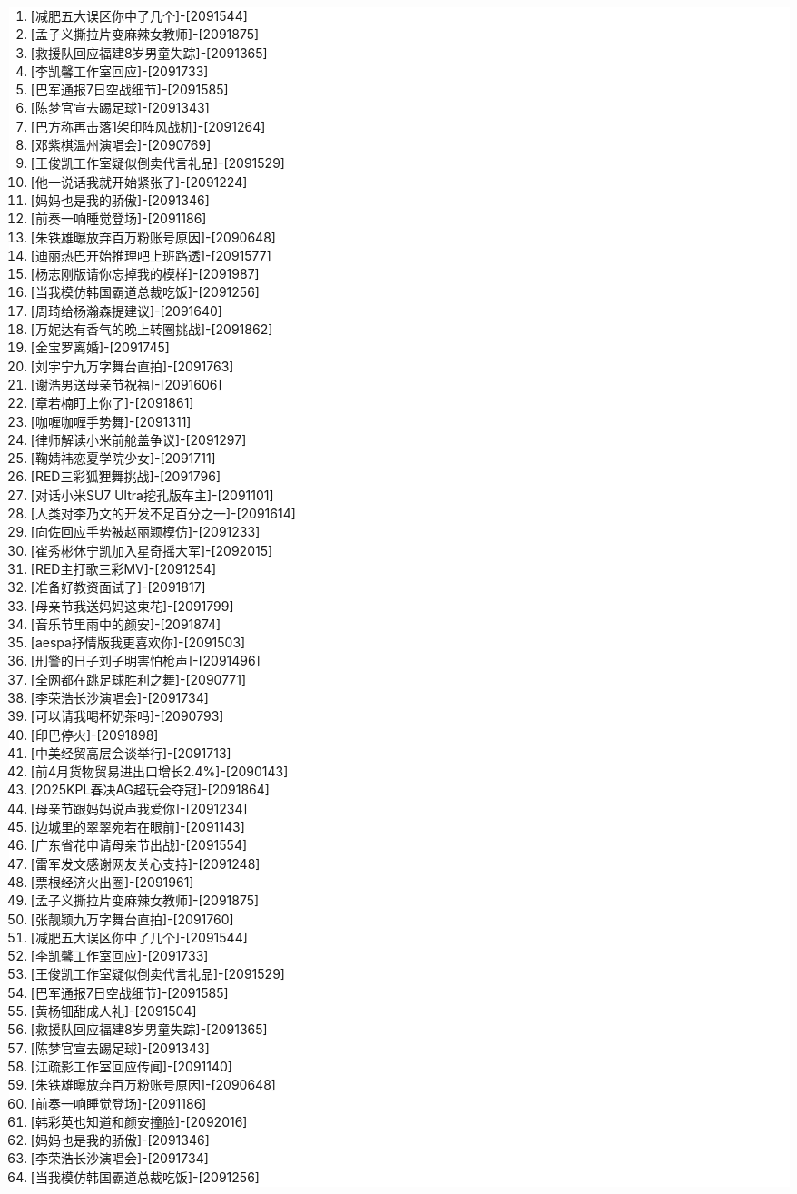 1. [减肥五大误区你中了几个]-[2091544]
1. [孟子义撕拉片变麻辣女教师]-[2091875]
1. [救援队回应福建8岁男童失踪]-[2091365]
1. [李凯馨工作室回应]-[2091733]
1. [巴军通报7日空战细节]-[2091585]
1. [陈梦官宣去踢足球]-[2091343]
1. [巴方称再击落1架印阵风战机]-[2091264]
1. [邓紫棋温州演唱会]-[2090769]
1. [王俊凯工作室疑似倒卖代言礼品]-[2091529]
1. [他一说话我就开始紧张了]-[2091224]
1. [妈妈也是我的骄傲]-[2091346]
1. [前奏一响睡觉登场]-[2091186]
1. [朱铁雄曝放弃百万粉账号原因]-[2090648]
1. [迪丽热巴开始推理吧上班路透]-[2091577]
1. [杨志刚版请你忘掉我的模样]-[2091987]
1. [当我模仿韩国霸道总裁吃饭]-[2091256]
1. [周琦给杨瀚森提建议]-[2091640]
1. [万妮达有香气的晚上转圈挑战]-[2091862]
1. [金宝罗离婚]-[2091745]
1. [刘宇宁九万字舞台直拍]-[2091763]
1. [谢浩男送母亲节祝福]-[2091606]
1. [章若楠盯上你了]-[2091861]
1. [咖喱咖喱手势舞]-[2091311]
1. [律师解读小米前舱盖争议]-[2091297]
1. [鞠婧祎恋夏学院少女]-[2091711]
1. [RED三彩狐狸舞挑战]-[2091796]
1. [对话小米SU7 Ultra挖孔版车主]-[2091101]
1. [人类对李乃文的开发不足百分之一]-[2091614]
1. [向佐回应手势被赵丽颖模仿]-[2091233]
1. [崔秀彬休宁凯加入星奇摇大军]-[2092015]
1. [RED主打歌三彩MV]-[2091254]
1. [准备好教资面试了]-[2091817]
1. [母亲节我送妈妈这束花]-[2091799]
1. [音乐节里雨中的颜安]-[2091874]
1. [aespa抒情版我更喜欢你]-[2091503]
1. [刑警的日子刘子明害怕枪声]-[2091496]
1. [全网都在跳足球胜利之舞]-[2090771]
1. [李荣浩长沙演唱会]-[2091734]
1. [可以请我喝杯奶茶吗]-[2090793]
1. [印巴停火]-[2091898]
1. [中美经贸高层会谈举行]-[2091713]
1. [前4月货物贸易进出口增长2.4%]-[2090143]
1. [2025KPL春决AG超玩会夺冠]-[2091864]
1. [母亲节跟妈妈说声我爱你]-[2091234]
1. [边城里的翠翠宛若在眼前]-[2091143]
1. [广东省花申请母亲节出战]-[2091554]
1. [雷军发文感谢网友关心支持]-[2091248]
1. [票根经济火出圈]-[2091961]
1. [孟子义撕拉片变麻辣女教师]-[2091875]
1. [张靓颖九万字舞台直拍]-[2091760]
1. [减肥五大误区你中了几个]-[2091544]
1. [李凯馨工作室回应]-[2091733]
1. [王俊凯工作室疑似倒卖代言礼品]-[2091529]
1. [巴军通报7日空战细节]-[2091585]
1. [黄杨钿甜成人礼]-[2091504]
1. [救援队回应福建8岁男童失踪]-[2091365]
1. [陈梦官宣去踢足球]-[2091343]
1. [江疏影工作室回应传闻]-[2091140]
1. [朱铁雄曝放弃百万粉账号原因]-[2090648]
1. [前奏一响睡觉登场]-[2091186]
1. [韩彩英也知道和颜安撞脸]-[2092016]
1. [妈妈也是我的骄傲]-[2091346]
1. [李荣浩长沙演唱会]-[2091734]
1. [当我模仿韩国霸道总裁吃饭]-[2091256]